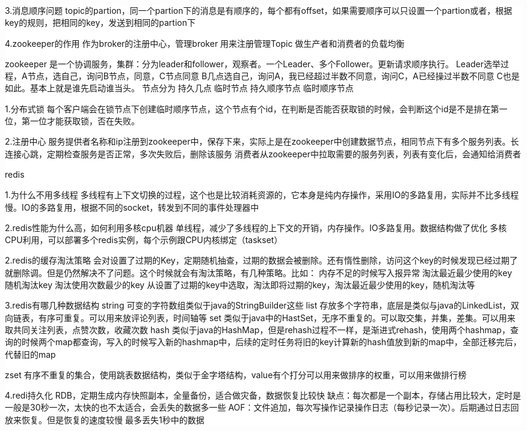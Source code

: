 3.消息顺序问题
topic的partion，同一个partion下的消息是有顺序的，每个都有offset，如果需要顺序可以只设置一个partion或者，根据key的规则，把相同的key，发送到相同的partion下

4.zookeeper的作用
作为broker的注册中心，管理broker
用来注册管理Topic
做生产者和消费者的负载均衡

zookeeper
是一个协调服务，集群：分为leader和follower，观察者。一个Leader、多个Follower。更新请求顺序执行。
Leader选举过程，A节点，选自己，询问B节点，同意，C节点同意
B几点选自己，询问A，我已经超过半数不同意，询问C，A已经操过半数不同意
C也是如此。基本上就是谁先启动谁当头。
节点分为
持久几点
临时节点
持久顺序节点
临时顺序节点

1.分布式锁
每个客户端会在锁节点下创建临时顺序节点，这个节点有个id，在判断是否能否获取锁的时候，会判断这个id是不是排在第一位，第一位才能获取锁，否在失败。

2.注册中心
服务提供者名称和ip注册到zookeeper中，保存下来，实际上是在zookeeper中创建数据节点，相同节点下有多个服务列表。长连接心跳，定期检查服务是否正常，多次失败后，删除该服务
消费者从zookeeper中拉取需要的服务列表，列表有变化后，会通知给消费者

redis

1.为什么不用多线程
多线程有上下文切换的过程，这个也是比较消耗资源的，它本身是纯内存操作，采用IO的多路复用，实际并不比多线程慢。IO的多路复用，根据不同的socket，转发到不同的事件处理器中

2.redis性能为什么高，如何利用多核cpu机器
单线程，减少了多线程的上下文的开销，内存操作。IO多路复用。数据结构做了优化
多核CPU利用，可以部署多个redis实例，每个示例跟CPU内核绑定（taskset）

2.redis的缓存淘汰策略
会对设置了过期的Key，定期随机抽查，过期的数据会被删除。还有惰性删除，访问这个key的时候发现已经过期了就删除调。但是仍然解决不了问题。这个时候就会有淘汰策略，有几种策略。比如：
内存不足的时候写入报异常
淘汰最近最少使用的key
随机淘汰key
淘汰使用次数最少的key
从设置了过期的key中选取，淘汰即将过期的key，淘汰最近最少使用的key，随机淘汰等

3.redis有哪几种数据结构
string 可变的字符数组类似于java的StringBuilder这些
list 存放多个字符串，底层是类似与java的LinkedList，双向链表，有序可重复。可以用来放评论列表，时间轴等
set 类似于java中的HastSet，无序不重复的。可以取交集，并集，差集。可以用来取共同关注列表，点赞次数，收藏次数
hash 类似于java的HashMap，但是rehash过程不一样，是渐进式rehash，使用两个hashmap，查询的时候两个map都查询，写入的时候写入新的hashmap中，后续的定时任务将旧的key计算新的hash值放到新的map中，全部迁移完后，代替旧的map

zset 有序不重复的集合，使用跳表数据结构，类似于金字塔结构，value有个打分可以用来做排序的权重，可以用来做排行榜

4.redi持久化
RDB，定期生成内存快照副本，全量备份，适合做灾备，数据恢复比较快
缺点：每次都是一个副本，存储占用比较大，定时是一般是30秒一次，太快的也不太适合，会丢失的数据多一些
AOF：文件追加，每次写操作记录操作日志（每秒记录一次）。后期通过日志回放来恢复。但是恢复的速度较慢
最多丢失1秒中的数据
